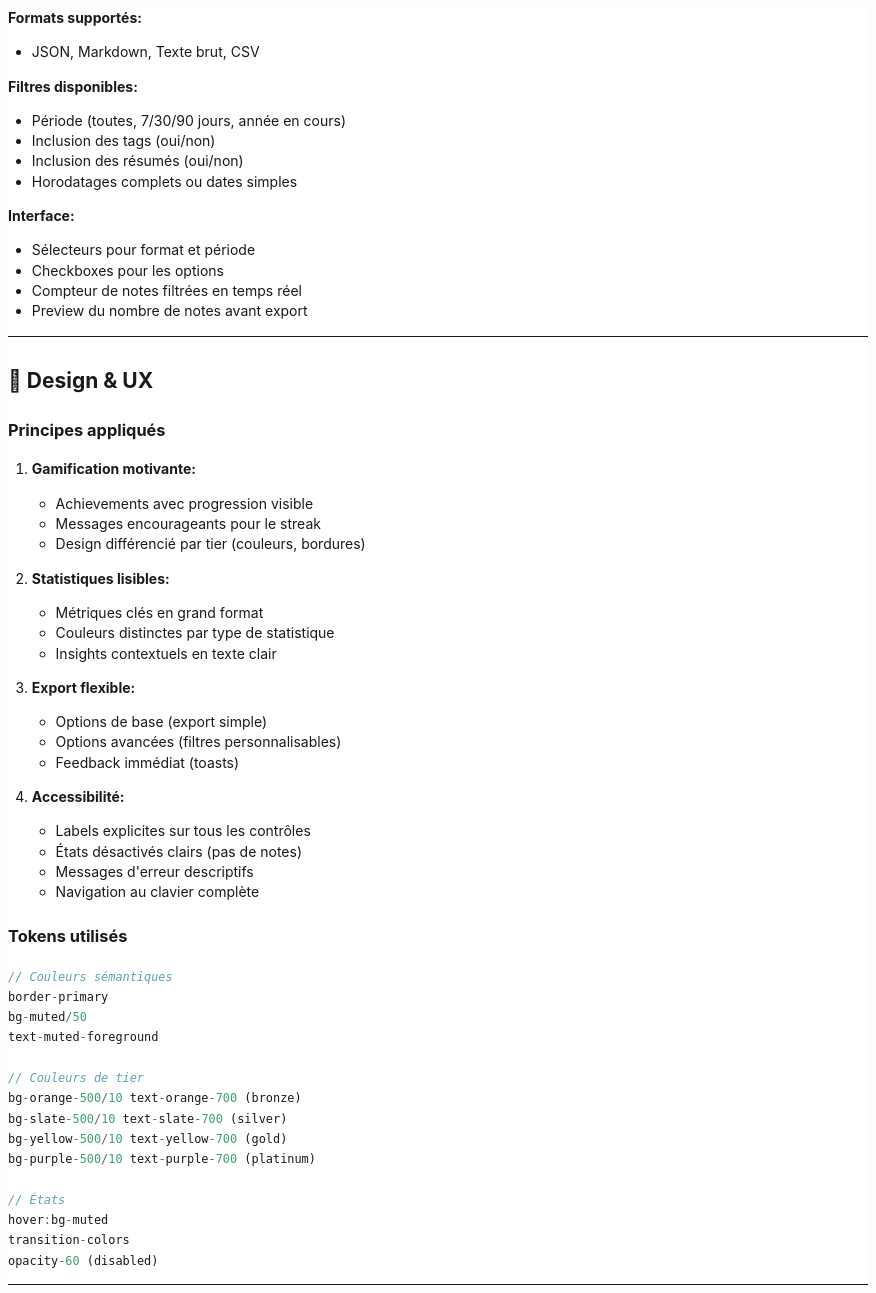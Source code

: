 **Formats supportés:**
- JSON, Markdown, Texte brut, CSV

**Filtres disponibles:**
- Période (toutes, 7/30/90 jours, année en cours)
- Inclusion des tags (oui/non)
- Inclusion des résumés (oui/non)
- Horodatages complets ou dates simples

**Interface:**
- Sélecteurs pour format et période
- Checkboxes pour les options
- Compteur de notes filtrées en temps réel
- Preview du nombre de notes avant export

---

## 🎨 Design & UX

### Principes appliqués

1. **Gamification motivante:**
   - Achievements avec progression visible
   - Messages encourageants pour le streak
   - Design différencié par tier (couleurs, bordures)

2. **Statistiques lisibles:**
   - Métriques clés en grand format
   - Couleurs distinctes par type de statistique
   - Insights contextuels en texte clair

3. **Export flexible:**
   - Options de base (export simple)
   - Options avancées (filtres personnalisables)
   - Feedback immédiat (toasts)

4. **Accessibilité:**
   - Labels explicites sur tous les contrôles
   - États désactivés clairs (pas de notes)
   - Messages d'erreur descriptifs
   - Navigation au clavier complète

### Tokens utilisés

```typescript
// Couleurs sémantiques
border-primary
bg-muted/50
text-muted-foreground

// Couleurs de tier
bg-orange-500/10 text-orange-700 (bronze)
bg-slate-500/10 text-slate-700 (silver)
bg-yellow-500/10 text-yellow-700 (gold)
bg-purple-500/10 text-purple-700 (platinum)

// États
hover:bg-muted
transition-colors
opacity-60 (disabled)
```

---